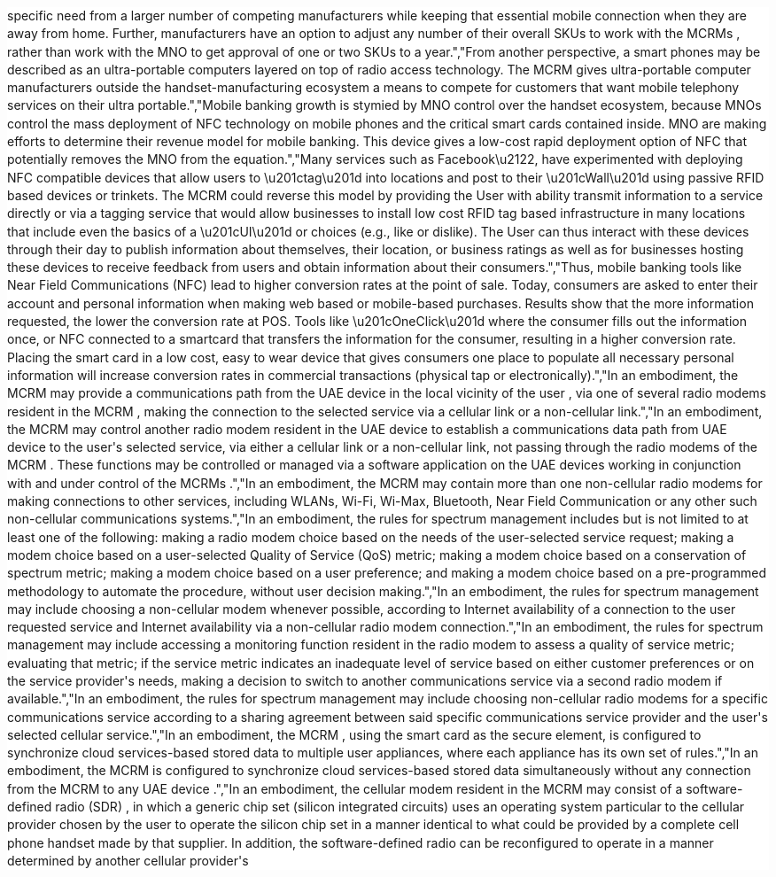 specific need from a larger number of competing manufacturers while keeping that essential mobile connection when they are away from home. Further, manufacturers have an option to adjust any number of their overall SKUs to work with the MCRMs , rather than work with the MNO to get approval of one or two SKUs to a year.","From another perspective, a smart phones may be described as an ultra-portable computers layered on top of radio access technology. The MCRM  gives ultra-portable computer manufacturers outside the handset-manufacturing ecosystem a means to compete for customers that want mobile telephony services on their ultra portable.","Mobile banking growth is stymied by MNO control over the handset ecosystem, because MNOs control the mass deployment of NFC technology on mobile phones and the critical smart cards contained inside. MNO are making efforts to determine their revenue model for mobile banking. This device gives a low-cost rapid deployment option of NFC that potentially removes the MNO from the equation.","Many services such as Facebook\u2122, have experimented with deploying NFC compatible devices that allow users to \u201ctag\u201d into locations and post to their \u201cWall\u201d using passive RFID based devices or trinkets. The MCRM  could reverse this model by providing the User  with ability transmit information to a service directly or via a tagging service  that would allow businesses to install low cost RFID tag based infrastructure in many locations that include even the basics of a \u201cUI\u201d or choices (e.g., like or dislike). The User can thus interact with these devices through their day to publish information about themselves, their location, or business ratings as well as for businesses hosting these devices to receive feedback from users and obtain information about their consumers.","Thus, mobile banking tools like Near Field Communications (NFC) lead to higher conversion rates at the point of sale. Today, consumers are asked to enter their account and personal information when making web based or mobile-based purchases. Results show that the more information requested, the lower the conversion rate at POS. Tools like \u201cOneClick\u201d where the consumer fills out the information once, or NFC connected to a smartcard that transfers the information for the consumer, resulting in a higher conversion rate. Placing the smart card in a low cost, easy to wear device that gives consumers one place to populate all necessary personal information will increase conversion rates in commercial transactions (physical tap or electronically).","In an embodiment, the MCRM  may provide a communications path from the UAE device  in the local vicinity of the user , via one of several radio modems resident in the MCRM , making the connection to the selected service via a cellular link or a non-cellular link.","In an embodiment, the MCRM  may control another radio modem resident in the UAE device  to establish a communications data path from UAE device  to the user's selected service, via either a cellular link or a non-cellular link, not passing through the radio modems of the MCRM . These functions may be controlled or managed via a software application on the UAE devices  working in conjunction with and under control of the MCRMs .","In an embodiment, the MCRM  may contain more than one non-cellular radio modems  for making connections to other services, including WLANs, Wi-Fi, Wi-Max, Bluetooth, Near Field Communication or any other such non-cellular communications systems.","In an embodiment, the rules for spectrum management includes but is not limited to at least one of the following: making a radio modem choice based on the needs of the user-selected service request; making a modem choice based on a user-selected Quality of Service (QoS) metric; making a modem choice based on a conservation of spectrum metric; making a modem choice based on a user preference; and making a modem choice based on a pre-programmed methodology to automate the procedure, without user decision making.","In an embodiment, the rules for spectrum management may include choosing a non-cellular modem whenever possible, according to Internet availability of a connection to the user  requested service  and Internet availability via a non-cellular radio modem  connection.","In an embodiment, the rules  for spectrum management may include accessing a monitoring function resident in the radio modem to assess a quality of service metric; evaluating that metric; if the service metric indicates an inadequate level of service based on either customer preferences or on the service provider's needs, making a decision to switch to another communications service via a second radio modem if available.","In an embodiment, the rules for spectrum management may include choosing non-cellular radio modems  for a specific communications service according to a sharing agreement between said specific communications service provider and the user's selected cellular service.","In an embodiment, the MCRM , using the smart card as the secure element, is configured to synchronize cloud services-based stored data to multiple user appliances, where each appliance has its own set of rules.","In an embodiment, the MCRM  is configured to synchronize cloud services-based stored data simultaneously without any connection from the MCRM  to any UAE device .","In an embodiment, the cellular modem resident in the MCRM  may consist of a software-defined radio (SDR) , in which a generic chip set (silicon integrated circuits) uses an operating system particular to the cellular provider chosen by the user  to operate the silicon chip set in a manner identical to what could be provided by a complete cell phone handset made by that supplier. In addition, the software-defined radio  can be reconfigured to operate in a manner determined by another cellular provider's